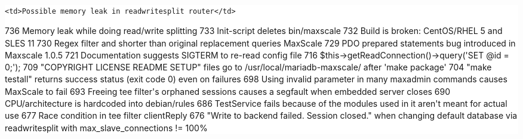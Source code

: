     <td>Possible memory leak in readwritesplit router</td>
  </tr>
  <tr>
    <td>736</td>
    <td>Memory leak while doing read/write splitting</td>
  </tr>
  <tr>
    <td>733</td>
    <td>Init-script deletes bin/maxscale</td>
  </tr>
  <tr>
    <td>732</td>
    <td>Build is broken: CentOS/RHEL 5 and SLES 11</td>
  </tr>
  <tr>
    <td>730</td>
    <td>Regex filter and shorter than original replacement queries MaxScale</td>
  </tr>
  <tr>
    <td>729</td>
    <td>PDO prepared statements bug introduced in Maxscale 1.0.5</td>
  </tr>
  <tr>
    <td>721</td>
    <td>Documentation suggests SIGTERM to re-read config file</td>
  </tr>
  <tr>
    <td>716</td>
    <td>$this->getReadConnection()->query('SET @id = 0;');</td>
  </tr>
  <tr>
    <td>709</td>
    <td>"COPYRIGHT LICENSE README SETUP" files go to /usr/local/mariadb-maxscale/ after 'make package'</td>
  </tr>
  <tr>
    <td>704</td>
    <td>"make testall" returns success status (exit code 0) even on failures</td>
  </tr>
  <tr>
    <td>698</td>
    <td>Using invalid parameter in many maxadmin commands causes MaxScale to fail</td>
  </tr>
  <tr>
    <td>693</td>
    <td>Freeing tee filter's orphaned sessions causes a segfault when embedded server closes</td>
  </tr>
  <tr>
    <td>690</td>
    <td>CPU/architecture is hardcoded into debian/rules</td>
  </tr>
  <tr>
    <td>686</td>
    <td>TestService fails because of the modules used in it aren't meant for actual use</td>
  </tr>
  <tr>
    <td>677</td>
    <td>Race condition in tee filter clientReply</td>
  </tr>
  <tr>
    <td>676</td>
    <td>"Write to backend failed. Session closed." when changing default database via readwritesplit with max_slave_connections != 100%</td>
  </tr>